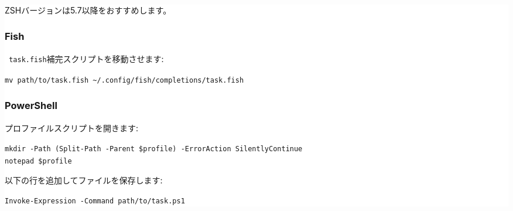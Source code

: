 ZSHバージョンは5.7以降をおすすめします。

### Fish

` task.fish`補完スクリプトを移動させます:

```shell
mv path/to/task.fish ~/.config/fish/completions/task.fish
```

### PowerShell

プロファイルスクリプトを開きます:

```
mkdir -Path (Split-Path -Parent $profile) -ErrorAction SilentlyContinue
notepad $profile
```

以下の行を追加してファイルを保存します:

```shell
Invoke-Expression -Command path/to/task.ps1
```




[go]: https://golang.org/
[snapcraft]: https://snapcraft.io/task
[homebrew]: https://brew.sh/
[installscript]: https://github.com/go-task/task/blob/main/install-task.sh
[releases]: https://github.com/go-task/task/releases
[godownloader]: https://github.com/goreleaser/godownloader
[choco]: https://chocolatey.org/
[scoop]: https://scoop.sh/
[tea]: https://tea.xyz/
